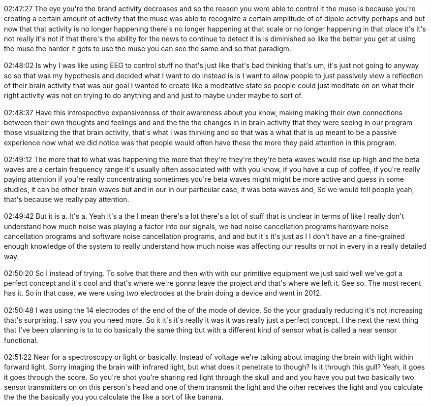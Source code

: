 02:47:27
The eye you're the brand activity decreases and so the reason you were able to control it the muse is because you're creating a certain amount of activity that the muse was able to recognize a certain amplitude of of dipole activity perhaps and but now that that activity is no longer happening there's no longer happening at that scale or no longer happening in that place it's it's not really it's not if that there's the ability for the news to continue to detect it is is diminished so like the better you get at using the muse the harder it gets to use the muse you can see the same and so that paradigm.

02:48:02
Is why I was like using EEG to control stuff no that's just like that's bad thinking that's um, it's just not going to anyway so so that was my hypothesis and decided what I want to do instead is is I want to allow people to just passively view a reflection of their brain activity that was our goal I wanted to create like a meditative state so people could just meditate on on what their right activity was not on trying to do anything and and just to maybe under maybe to sort of.

02:48:37
Have this introspective expansiveness of their awareness about you know, making making their own connections between their own thoughts and feelings and and the the the changes in in brain activity that they were seeing in our program those visualizing the that brain activity, that's what I was thinking and so that was a what that is up meant to be a passive experience now what we did notice was that people would often have these the more they paid attention in this program.

02:49:12
The more that to what was happening the more that they're they're they're beta waves would rise up high and the beta waves are a certain frequency range it's usually often associated with with you know, if you have a cup of coffee, if you're really paying attention if you're really concentrating sometimes you're beta waves might might be more active and guess in some studies, it can be other brain waves but and in our in our particular case, it was beta waves and, So we would tell people yeah, that's because we really pay attention.

02:49:42
But it is a. It's a. Yeah it's a the I mean there's a lot there's a lot of stuff that is unclear in terms of like I really don't understand how much noise was playing a factor into our signals, we had noise cancellation programs hardware noise cancellation programs and software noise cancellation programs, and and but it's it's just as I I don't have an a fine-grained enough knowledge of the system to really understand how much noise was affecting our results or not in every in a really detailed way.

02:50:20
So I instead of trying. To solve that there and then with with our primitive equipment we just said well we've got a perfect concept and it's cool and that's where we're gonna leave the project and that's where we left it. See so. The most recent has it. So in that case, we were using two electrodes at the brain doing a device and went in 2012.

02:50:48
I was using the 14 electrodes of the end of the of the mode of device. So the your gradually reducing it's not increasing that's surprising. I saw you you need more. So it it's it's really it was it was really just a perfect concept. I the next the next thing that I've been planning is to to do basically the same thing but with a different kind of sensor what is called a near sensor functional.

02:51:22
Near for a spectroscopy or light or basically. Instead of voltage we're talking about imaging the brain with light within forward light. Sorry imaging the brain with infrared light, but what does it penetrate to though? Is it through this gull? Yeah, it goes it goes through the score. So you're shot you're sharing red light through the skull and and you have you put two basically two sensor transmitters on on this person's head and one of them transmit the light and the other receives the light and you calculate the the the basically you you calculate the like a sort of like banana.
